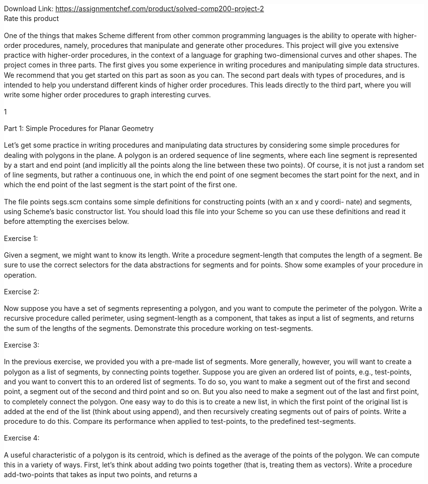 Download Link: https://assignmentchef.com/product/solved-comp200-project-2
<br>
<span class="kksr-muted">Rate this product</span>

One of the things that makes Scheme different from other common programming languages is the ability to operate with higher-order procedures, namely, procedures that manipulate and generate other procedures. This project will give you extensive practice with higher-order procedures, in the context of a language for graphing two-dimensional curves and other shapes. The project comes in three parts. The first gives you some experience in writing procedures and manipulating simple data structures. We recommend that you get started on this part as soon as you can. The second part deals with types of procedures, and is intended to help you understand different kinds of higher order procedures. This leads directly to the third part, where you will write some higher order procedures to graph interesting curves.

1

Part 1: Simple Procedures for Planar Geometry

Let’s get some practice in writing procedures and manipulating data structures by considering some simple procedures for dealing with polygons in the plane. A polygon is an ordered sequence of line segments, where each line segment is represented by a start and end point (and implicitly all the points along the line between these two points). Of course, it is not just a random set of line segments, but rather a continuous one, in which the end point of one segment becomes the start point for the next, and in which the end point of the last segment is the start point of the first one.

The file points segs.scm contains some simple definitions for constructing points (with an x and y coordi- nate) and segments, using Scheme’s basic constructor list. You should load this file into your Scheme so you can use these definitions and read it before attempting the exercises below.

Exercise 1:

Given a segment, we might want to know its length. Write a procedure segment-length that computes the length of a segment. Be sure to use the correct selectors for the data abstractions for segments and for points. Show some examples of your procedure in operation.

Exercise 2:

Now suppose you have a set of segments representing a polygon, and you want to compute the perimeter of the polygon. Write a recursive procedure called perimeter, using segment-length as a component, that takes as input a list of segments, and returns the sum of the lengths of the segments. Demonstrate this procedure working on test-segments.

Exercise 3:

In the previous exercise, we provided you with a pre-made list of segments. More generally, however, you will want to create a polygon as a list of segments, by connecting points together. Suppose you are given an ordered list of points, e.g., test-points, and you want to convert this to an ordered list of segments. To do so, you want to make a segment out of the first and second point, a segment out of the second and third point and so on. But you also need to make a segment out of the last and first point, to completely connect the polygon. One easy way to do this is to create a new list, in which the first point of the original list is added at the end of the list (think about using append), and then recursively creating segments out of pairs of points. Write a procedure to do this. Compare its performance when applied to test-points, to the predefined test-segments.

Exercise 4:

A useful characteristic of a polygon is its centroid, which is defined as the average of the points of the polygon. We can compute this in a variety of ways. First, let’s think about adding two points together (that is, treating them as vectors). Write a procedure add-two-points that takes as input two points, and returns a
